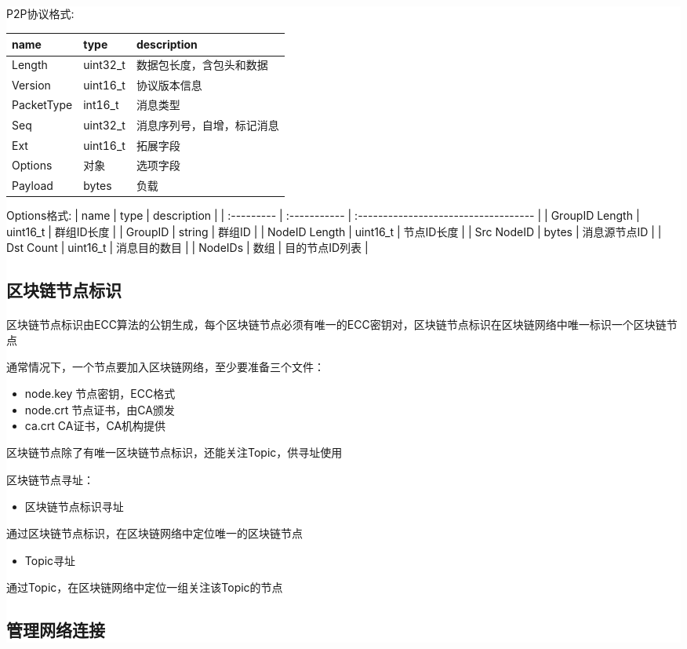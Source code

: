 P2P协议格式:

| name       | type         | description                          |
| :--------- | :----------- | :----------------------------------- |
| Length     | uint32_t     | 数据包长度，含包头和数据             |
| Version    | uint16_t     | 协议版本信息  |
| PacketType   | int16_t  | 消息类型   |
| Seq   | uint32_t | 消息序列号，自增，标记消息   |
| Ext | uint16_t     | 拓展字段 |
| Options        |   对象   | 选项字段         |
| Payload       |    bytes   |   负载        |

Options格式:
| name       | type         | description                          |
| :--------- | :----------- | :----------------------------------- |
| GroupID Length     | uint16_t     | 群组ID长度            |
| GroupID    | string     | 群组ID  |
| NodeID Length   | uint16_t  | 节点ID长度   |
| Src NodeID   | bytes | 消息源节点ID   |
| Dst Count | uint16_t     | 消息目的数目 |
| NodeIDs        |  数组  | 目的节点ID列表         |

## 区块链节点标识

区块链节点标识由ECC算法的公钥生成，每个区块链节点必须有唯一的ECC密钥对，区块链节点标识在区块链网络中唯一标识一个区块链节点

通常情况下，一个节点要加入区块链网络，至少要准备三个文件：

- node.key 节点密钥，ECC格式
- node.crt 节点证书，由CA颁发
- ca.crt CA证书，CA机构提供

区块链节点除了有唯一区块链节点标识，还能关注Topic，供寻址使用

区块链节点寻址：

- 区块链节点标识寻址

通过区块链节点标识，在区块链网络中定位唯一的区块链节点

- Topic寻址

通过Topic，在区块链网络中定位一组关注该Topic的节点

## 管理网络连接
